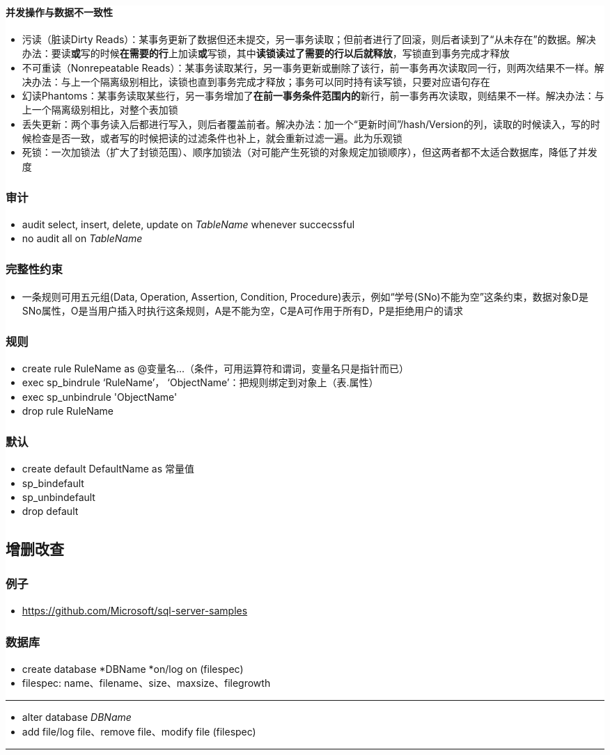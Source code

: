 #### 并发操作与数据不一致性

-   污读（脏读Dirty Reads）：某事务更新了数据但还未提交，另一事务读取；但前者进行了回滚，则后者读到了“从未存在”的数据。解决办法：要读**或**写的时候**在需要的行**上加读**或**写锁，其中**读锁读过了需要的行以后就释放**，写锁直到事务完成才释放
-   不可重读（Nonrepeatable Reads）：某事务读取某行，另一事务更新或删除了该行，前一事务再次读取同一行，则两次结果不一样。解决办法：与上一个隔离级别相比，读锁也直到事务完成才释放；事务可以同时持有读写锁，只要对应语句存在
-   幻读Phantoms：某事务读取某些行，另一事务增加了**在前一事务条件范围内的**新行，前一事务再次读取，则结果不一样。解决办法：与上一个隔离级别相比，对整个表加锁
-   丢失更新：两个事务读入后都进行写入，则后者覆盖前者。解决办法：加一个“更新时间”/hash/Version的列，读取的时候读入，写的时候检查是否一致，或者写的时候把读的过滤条件也补上，就会重新过滤一遍。此为乐观锁
-   死锁：一次加锁法（扩大了封锁范围）、顺序加锁法（对可能产生死锁的对象规定加锁顺序），但这两者都不太适合数据库，降低了并发度

### 审计

-   audit select, insert, delete, update on *TableName* whenever succecssful
-   no audit all on *TableName*

### 完整性约束

-   一条规则可用五元组(Data, Operation, Assertion, Condition, Procedure)表示，例如“学号(SNo)不能为空”这条约束，数据对象D是SNo属性，O是当用户插入时执行这条规则，A是不能为空，C是A可作用于所有D，P是拒绝用户的请求

### 规则

-   create rule RuleName as @变量名...（条件，可用运算符和谓词，变量名只是指针而已）
-   exec sp\_bindrule ‘RuleName’， ‘ObjectName’：把规则绑定到对象上（表.属性）
-   exec sp\_unbindrule 'ObjectName'
-   drop rule RuleName

### 默认

-   create default DefaultName as 常量值
-   sp\_bindefault
-   sp\_unbindefault
-   drop default

增删改查
--------

### 例子

-   https://github.com/Microsoft/sql-server-samples

### 数据库

-   create database *DBName *on/log on (filespec)
-   filespec: name、filename、size、maxsize、filegrowth

* * * * *

-   alter database *DBName*
-   add file/log file、remove file、modify file (filespec)

* * * * *
